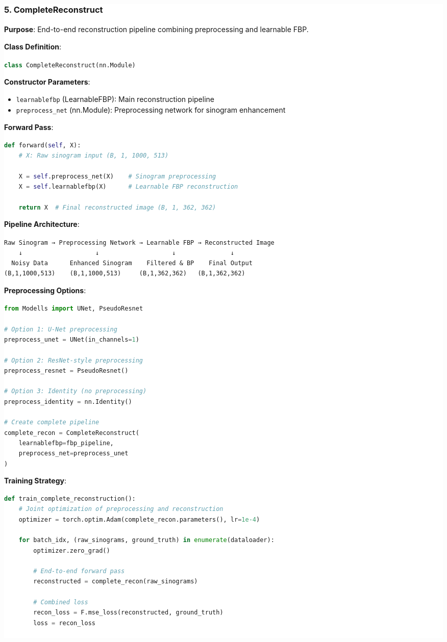 
### 5. CompleteReconstruct
**Purpose**: End-to-end reconstruction pipeline combining preprocessing and learnable FBP.

**Class Definition**:
```python
class CompleteReconstruct(nn.Module)
```

**Constructor Parameters**:
- `learnablefbp` (LearnableFBP): Main reconstruction pipeline
- `preprocess_net` (nn.Module): Preprocessing network for sinogram enhancement

**Forward Pass**:
```python
def forward(self, X):
    # X: Raw sinogram input (B, 1, 1000, 513)
    
    X = self.preprocess_net(X)    # Sinogram preprocessing
    X = self.learnablefbp(X)      # Learnable FBP reconstruction
    
    return X  # Final reconstructed image (B, 1, 362, 362)
```

**Pipeline Architecture**:
```
Raw Sinogram → Preprocessing Network → Learnable FBP → Reconstructed Image
    ↓                    ↓                    ↓               ↓
  Noisy Data      Enhanced Sinogram    Filtered & BP    Final Output
(B,1,1000,513)    (B,1,1000,513)     (B,1,362,362)   (B,1,362,362)
```

**Preprocessing Options**:
```python
from Modells import UNet, PseudoResnet

# Option 1: U-Net preprocessing
preprocess_unet = UNet(in_channels=1)

# Option 2: ResNet-style preprocessing  
preprocess_resnet = PseudoResnet()

# Option 3: Identity (no preprocessing)
preprocess_identity = nn.Identity()

# Create complete pipeline
complete_recon = CompleteReconstruct(
    learnablefbp=fbp_pipeline,
    preprocess_net=preprocess_unet
)
```

**Training Strategy**:
```python
def train_complete_reconstruction():
    # Joint optimization of preprocessing and reconstruction
    optimizer = torch.optim.Adam(complete_recon.parameters(), lr=1e-4)
    
    for batch_idx, (raw_sinograms, ground_truth) in enumerate(dataloader):
        optimizer.zero_grad()
        
        # End-to-end forward pass
        reconstructed = complete_recon(raw_sinograms)
        
        # Combined loss
        recon_loss = F.mse_loss(reconstructed, ground_truth)
        loss = recon_loss
        
```